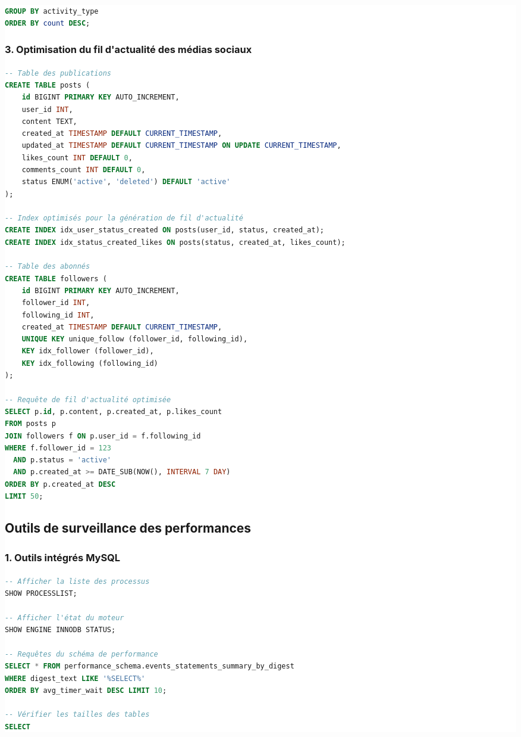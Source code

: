 ```sql
GROUP BY activity_type
ORDER BY count DESC;
```

### 3. Optimisation du fil d'actualité des médias sociaux

```sql
-- Table des publications
CREATE TABLE posts (
    id BIGINT PRIMARY KEY AUTO_INCREMENT,
    user_id INT,
    content TEXT,
    created_at TIMESTAMP DEFAULT CURRENT_TIMESTAMP,
    updated_at TIMESTAMP DEFAULT CURRENT_TIMESTAMP ON UPDATE CURRENT_TIMESTAMP,
    likes_count INT DEFAULT 0,
    comments_count INT DEFAULT 0,
    status ENUM('active', 'deleted') DEFAULT 'active'
);

-- Index optimisés pour la génération de fil d'actualité
CREATE INDEX idx_user_status_created ON posts(user_id, status, created_at);
CREATE INDEX idx_status_created_likes ON posts(status, created_at, likes_count);

-- Table des abonnés
CREATE TABLE followers (
    id BIGINT PRIMARY KEY AUTO_INCREMENT,
    follower_id INT,
    following_id INT,
    created_at TIMESTAMP DEFAULT CURRENT_TIMESTAMP,
    UNIQUE KEY unique_follow (follower_id, following_id),
    KEY idx_follower (follower_id),
    KEY idx_following (following_id)
);

-- Requête de fil d'actualité optimisée
SELECT p.id, p.content, p.created_at, p.likes_count
FROM posts p
JOIN followers f ON p.user_id = f.following_id
WHERE f.follower_id = 123
  AND p.status = 'active'
  AND p.created_at >= DATE_SUB(NOW(), INTERVAL 7 DAY)
ORDER BY p.created_at DESC
LIMIT 50;
```

## Outils de surveillance des performances

### 1. Outils intégrés MySQL

```sql
-- Afficher la liste des processus
SHOW PROCESSLIST;

-- Afficher l'état du moteur
SHOW ENGINE INNODB STATUS;

-- Requêtes du schéma de performance
SELECT * FROM performance_schema.events_statements_summary_by_digest
WHERE digest_text LIKE '%SELECT%'
ORDER BY avg_timer_wait DESC LIMIT 10;

-- Vérifier les tailles des tables
SELECT
```